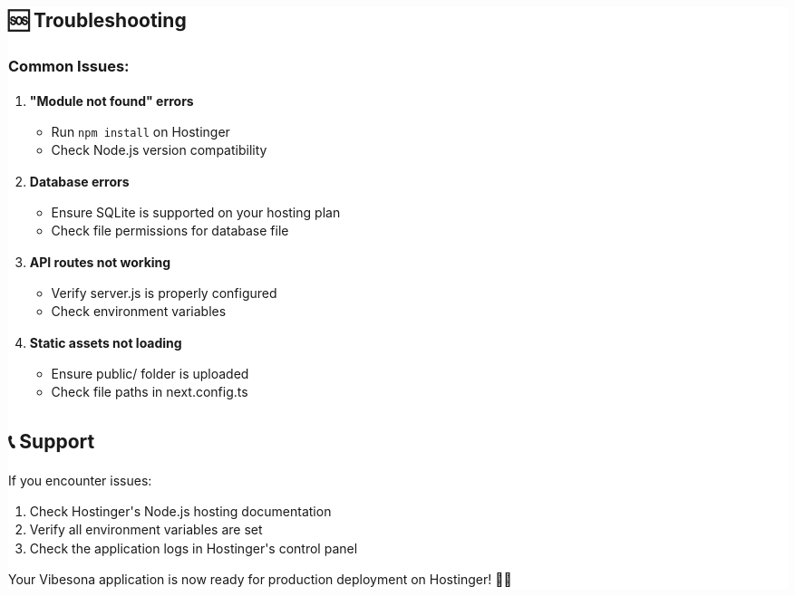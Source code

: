 ## 🆘 **Troubleshooting**

### **Common Issues:**

1. **"Module not found" errors**
   - Run `npm install` on Hostinger
   - Check Node.js version compatibility

2. **Database errors**
   - Ensure SQLite is supported on your hosting plan
   - Check file permissions for database file

3. **API routes not working**
   - Verify server.js is properly configured
   - Check environment variables

4. **Static assets not loading**
   - Ensure public/ folder is uploaded
   - Check file paths in next.config.ts

## 📞 **Support**

If you encounter issues:
1. Check Hostinger's Node.js hosting documentation
2. Verify all environment variables are set
3. Check the application logs in Hostinger's control panel

Your Vibesona application is now ready for production deployment on Hostinger! 🎵✨
